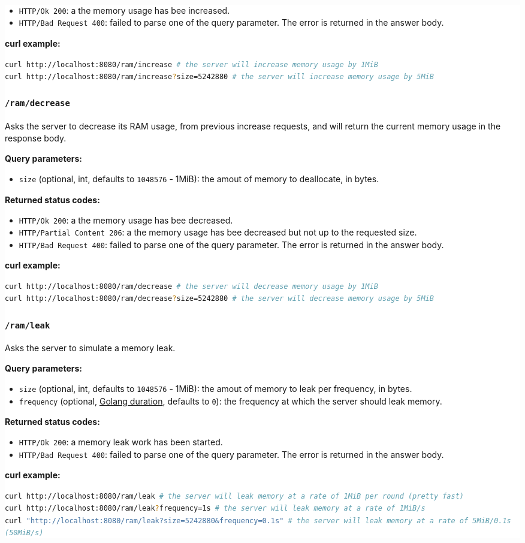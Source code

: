 - `HTTP/Ok 200`: a the memory usage has bee increased.
- `HTTP/Bad Request 400`: failed to parse one of the query parameter. The error is returned in the answer body.

**curl example:**

```bash
curl http://localhost:8080/ram/increase # the server will increase memory usage by 1MiB
curl http://localhost:8080/ram/increase?size=5242880 # the server will increase memory usage by 5MiB
```

### `/ram/decrease`

Asks the server to decrease its RAM usage, from previous increase requests, and will return the current memory usage in the response body.

**Query parameters:**

- `size` (optional, int, defaults to `1048576` - 1MiB): the amout of memory to deallocate, in bytes.

**Returned status codes:**

- `HTTP/Ok 200`: a the memory usage has bee decreased.
- `HTTP/Partial Content 206`: a the memory usage has bee decreased but not up to the requested size.
- `HTTP/Bad Request 400`: failed to parse one of the query parameter. The error is returned in the answer body.

**curl example:**

```bash
curl http://localhost:8080/ram/decrease # the server will decrease memory usage by 1MiB
curl http://localhost:8080/ram/decrease?size=5242880 # the server will decrease memory usage by 5MiB
```

### `/ram/leak`

Asks the server to simulate a memory leak.

**Query parameters:**

- `size` (optional, int, defaults to `1048576` - 1MiB): the amout of memory to leak per frequency, in bytes.
- `frequency` (optional, [Golang duration](https://pkg.go.dev/time#ParseDuration), defaults to `0`): the frequency at which the server should leak memory.

**Returned status codes:**

- `HTTP/Ok 200`: a memory leak work has been started.
- `HTTP/Bad Request 400`: failed to parse one of the query parameter. The error is returned in the answer body.

**curl example:**

```bash
curl http://localhost:8080/ram/leak # the server will leak memory at a rate of 1MiB per round (pretty fast)
curl http://localhost:8080/ram/leak?frequency=1s # the server will leak memory at a rate of 1MiB/s
curl "http://localhost:8080/ram/leak?size=5242880&frequency=0.1s" # the server will leak memory at a rate of 5MiB/0.1s (50MiB/s)
```
